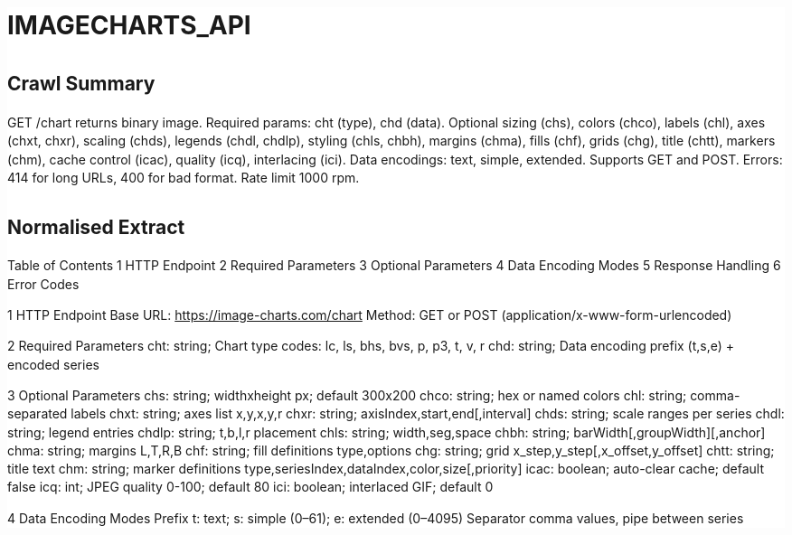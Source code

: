 # IMAGECHARTS_API

## Crawl Summary
GET /chart returns binary image. Required params: cht (type), chd (data). Optional sizing (chs), colors (chco), labels (chl), axes (chxt, chxr), scaling (chds), legends (chdl, chdlp), styling (chls, chbh), margins (chma), fills (chf), grids (chg), title (chtt), markers (chm), cache control (icac), quality (icq), interlacing (ici). Data encodings: text, simple, extended. Supports GET and POST. Errors: 414 for long URLs, 400 for bad format. Rate limit 1000 rpm.

## Normalised Extract
Table of Contents
1  HTTP Endpoint
2  Required Parameters
3  Optional Parameters
4  Data Encoding Modes
5  Response Handling
6  Error Codes

1  HTTP Endpoint
Base URL: https://image-charts.com/chart
Method: GET or POST (application/x-www-form-urlencoded)

2  Required Parameters
cht: string; Chart type codes: lc, ls, bhs, bvs, p, p3, t, v, r
chd: string; Data encoding prefix (t,s,e) + encoded series

3  Optional Parameters
chs: string; widthxheight px; default 300x200
chco: string; hex or named colors
chl: string; comma-separated labels
chxt: string; axes list x,y,x,y,r
chxr: string; axisIndex,start,end[,interval]
chds: string; scale ranges per series
chdl: string; legend entries
chdlp: string; t,b,l,r placement
chls: string; width,seg,space
chbh: string; barWidth[,groupWidth][,anchor]
chma: string; margins L,T,R,B
chf: string; fill definitions type,options
chg: string; grid x_step,y_step[,x_offset,y_offset]
chtt: string; title text
chm: string; marker definitions type,seriesIndex,dataIndex,color,size[,priority]
icac: boolean; auto-clear cache; default false
icq: int; JPEG quality 0-100; default 80
ici: boolean; interlaced GIF; default 0

4  Data Encoding Modes
Prefix t: text; s: simple (0–61); e: extended (0–4095)
Separator comma values, pipe between series

